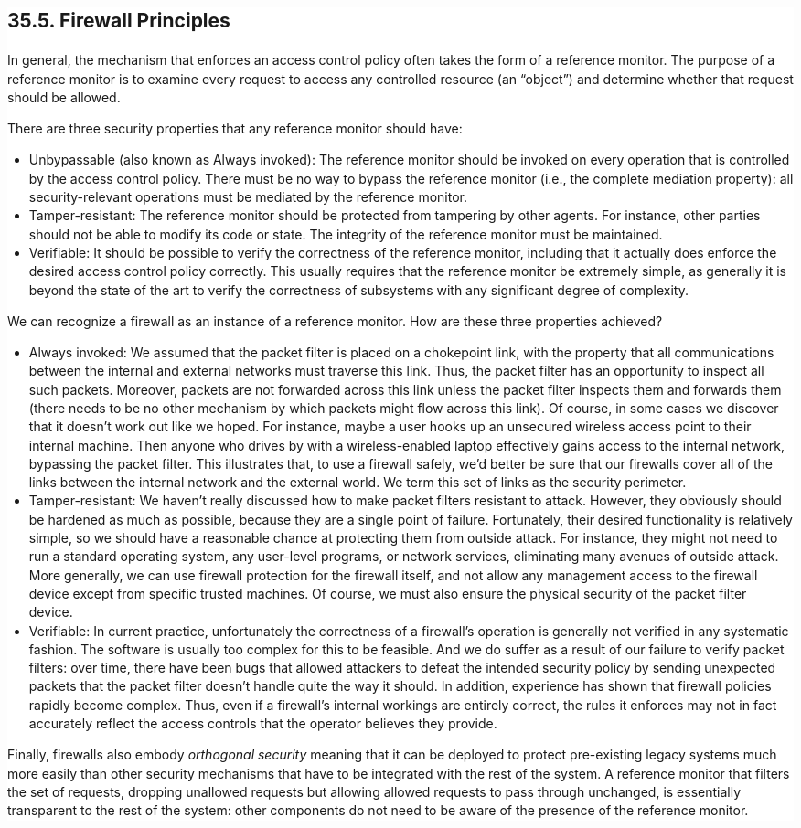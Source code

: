## 35.5. Firewall Principles

In general, the mechanism that enforces an access control policy often takes the form of a reference monitor. The purpose of a reference monitor is to examine every request to access any controlled resource (an “object”) and determine whether that request should be allowed.

There are three security properties that any reference monitor should have:

- Unbypassable (also known as Always invoked): The reference monitor should be invoked on every operation that is controlled by the access control policy. There must be no way to bypass the reference monitor (i.e., the complete mediation property): all security-relevant operations must be mediated by the reference monitor.
- Tamper-resistant: The reference monitor should be protected from tampering by other agents. For instance, other parties should not be able to modify its code or state. The integrity of the reference monitor must be maintained.
- Verifiable: It should be possible to verify the correctness of the reference monitor, including that it actually does enforce the desired access control policy correctly. This usually requires that the reference monitor be extremely simple, as generally it is beyond the state of the art to verify the correctness of subsystems with any significant degree of complexity.

We can recognize a firewall as an instance of a reference monitor. How are these three properties achieved?

- Always invoked: We assumed that the packet filter is placed on a chokepoint link, with the property that all communications between the internal and external networks must traverse this link. Thus, the packet filter has an opportunity to inspect all such packets. Moreover, packets are not forwarded across this link unless the packet filter inspects them and forwards them (there needs to be no other mechanism by which packets might flow across this link). Of course, in some cases we discover that it doesn’t work out like we hoped. For instance, maybe a user hooks up an unsecured wireless access point to their internal machine. Then anyone who drives by with a wireless-enabled laptop effectively gains access to the internal network, bypassing the packet filter. This illustrates that, to use a firewall safely, we’d better be sure that our firewalls cover all of the links between the internal network and the external world. We term this set of links as the security perimeter.
- Tamper-resistant: We haven’t really discussed how to make packet filters resistant to attack. However, they obviously should be hardened as much as possible, because they are a single point of failure. Fortunately, their desired functionality is relatively simple, so we should have a reasonable chance at protecting them from outside attack. For instance, they might not need to run a standard operating system, any user-level programs, or network services, eliminating many avenues of outside attack. More generally, we can use firewall protection for the firewall itself, and not allow any management access to the firewall device except from specific trusted machines. Of course, we must also ensure the physical security of the packet filter device.
- Verifiable: In current practice, unfortunately the correctness of a firewall’s operation is generally not verified in any systematic fashion. The software is usually too complex for this to be feasible. And we do suffer as a result of our failure to verify packet filters: over time, there have been bugs that allowed attackers to defeat the intended security policy by sending unexpected packets that the packet filter doesn’t handle quite the way it should. In addition, experience has shown that firewall policies rapidly become complex. Thus, even if a firewall’s internal workings are entirely correct, the rules it enforces may not in fact accurately reflect the access controls that the operator believes they provide.

Finally, firewalls also embody _orthogonal security_ meaning that it can be deployed to protect pre-existing legacy systems much more easily than other security mechanisms that have to be integrated with the rest of the system. A reference monitor that filters the set of requests, dropping unallowed requests but allowing allowed requests to pass through unchanged, is essentially transparent to the rest of the system: other components do not need to be aware of the presence of the reference monitor.
